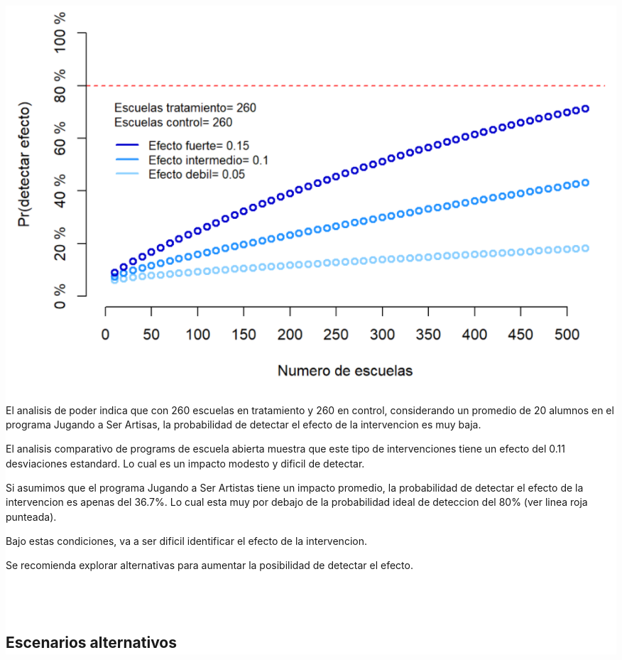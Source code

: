 
![](power_1.png) 


El analisis de poder indica que con 260 escuelas en tratamiento y 260 en control, considerando un promedio de 20 alumnos en el programa Jugando a Ser Artisas, la probabilidad de detectar el efecto de la intervencion es muy baja.

El analisis comparativo de programs de escuela abierta muestra que este tipo de intervenciones tiene un efecto del $0.11$ desviaciones estandard.  Lo cual es un impacto modesto y dificil de detectar.

Si asumimos que el programa Jugando a Ser Artistas tiene un impacto promedio, la probabilidad de detectar el efecto de la intervencion es apenas del $36.7\%$. Lo cual esta muy por debajo de la probabilidad ideal de deteccion del $80\%$ (ver linea roja punteada).

Bajo estas condiciones, va a ser dificil identificar el efecto de la intervencion.  

Se recomienda explorar alternativas para aumentar la posibilidad de detectar el efecto.





<br>
<br>


## Escenarios alternativos
